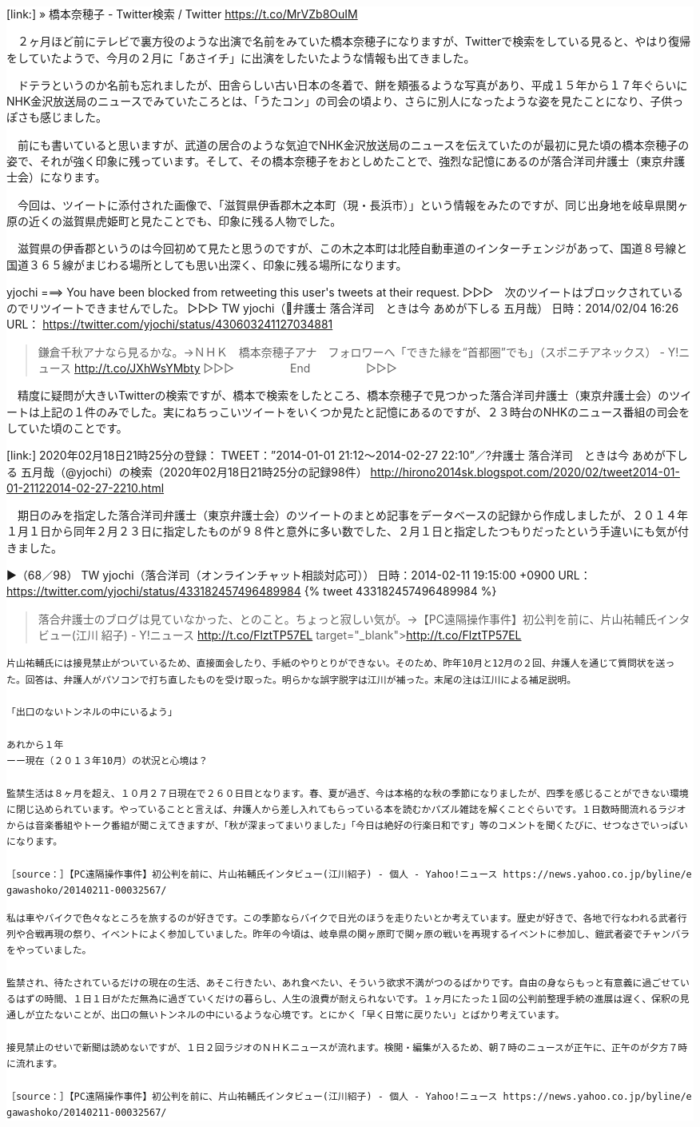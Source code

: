 [link:] » 橋本奈穂子 - Twitter検索 / Twitter https://t.co/MrVZb8OuIM

　２ヶ月ほど前にテレビで裏方役のような出演で名前をみていた橋本奈穂子になりますが、Twitterで検索をしている見ると、やはり復帰をしていたようで、今月の２月に「あさイチ」に出演をしたいたような情報も出てきました。

　ドテラというのか名前も忘れましたが、田舎らしい古い日本の冬着で、餅を頬張るような写真があり、平成１５年から１７年ぐらいにNHK金沢放送局のニュースでみていたころとは、「うたコン」の司会の頃より、さらに別人になったような姿を見たことになり、子供っぽさも感じました。

　前にも書いていると思いますが、武道の居合のような気迫でNHK金沢放送局のニュースを伝えていたのが最初に見た頃の橋本奈穂子の姿で、それが強く印象に残っています。そして、その橋本奈穂子をおとしめたことで、強烈な記憶にあるのが落合洋司弁護士（東京弁護士会）になります。

　今回は、ツイートに添付された画像で、「滋賀県伊香郡木之本町（現・長浜市）」という情報をみたのですが、同じ出身地を岐阜県関ヶ原の近くの滋賀県虎姫町と見たことでも、印象に残る人物でした。

　滋賀県の伊香郡というのは今回初めて見たと思うのですが、この木之本町は北陸自動車道のインターチェンジがあって、国道８号線と国道３６５線がまじわる場所としても思い出深く、印象に残る場所になります。

yjochi ===> You have been blocked from retweeting this user's tweets at their request.
▷▷▷　次のツイートはブロックされているのでリツイートできませんでした。 ▷▷▷
TW yjochi（🌸弁護士 落合洋司　ときは今 あめが下しる 五月哉） 日時：2014/02/04 16:26 URL： https://twitter.com/yjochi/status/430603241127034881
> 鎌倉千秋アナなら見るかな。→ＮＨＫ　橋本奈穂子アナ　フォロワーへ「できた縁を“首都圏”でも」（スポニチアネックス） - Y!ニュース http://t.co/JXhWsYMbty
▷▷▷　　　　　End　　　　　▷▷▷

　精度に疑問が大きいTwitterの検索ですが、橋本で検索をしたところ、橋本奈穂子で見つかった落合洋司弁護士（東京弁護士会）のツイートは上記の１件のみでした。実にねちっこいツイートをいくつか見たと記憶にあるのですが、２３時台のNHKのニュース番組の司会をしていた頃のことです。

[link:] 2020年02月18日21時25分の登録： TWEET：”2014-01-01 21:12〜2014-02-27 22:10”／?弁護士 落合洋司　ときは今 あめが下しる 五月哉（@yjochi）の検索（2020年02月18日21時25分の記録98件） http://hirono2014sk.blogspot.com/2020/02/tweet2014-01-01-21122014-02-27-2210.html

　期日のみを指定した落合洋司弁護士（東京弁護士会）のツイートのまとめ記事をデータベースの記録から作成しましたが、２０１４年１月１日から同年２月２３日に指定したものが９８件と意外に多い数でした、２月１日と指定したつもりだったという手違いにも気が付きました。

▶（68／98） TW yjochi（落合洋司（オンラインチャット相談対応可）） 日時：2014-02-11 19:15:00 +0900 URL： https://twitter.com/yjochi/status/433182457496489984
{% tweet 433182457496489984 %}
> 落合弁護士のブログは見ていなかった、とのこと。ちょっと寂しい気が。→【PC遠隔操作事件】初公判を前に、片山祐輔氏インタビュー(江川 紹子) - Y!ニュース http://t.co/FlztTP57EL target="_blank">http://t.co/FlztTP57EL

```
片山祐輔氏には接見禁止がついているため、直接面会したり、手紙のやりとりができない。そのため、昨年10月と12月の２回、弁護人を通じて質問状を送った。回答は、弁護人がパソコンで打ち直したものを受け取った。明らかな誤字脱字は江川が補った。末尾の注は江川による補足説明。

「出口のないトンネルの中にいるよう」

あれから１年
ーー現在（２０１３年10月）の状況と心境は？

監禁生活は８ヶ月を超え、１０月２７日現在で２６０日目となります。春、夏が過ぎ、今は本格的な秋の季節になりましたが、四季を感じることができない環境に閉じ込められています。やっていることと言えば、弁護人から差し入れてもらっている本を読むかパズル雑誌を解くことぐらいです。１日数時間流れるラジオからは音楽番組やトーク番組が聞こえてきますが、「秋が深まってまいりました」「今日は絶好の行楽日和です」等のコメントを聞くたびに、せつなさでいっぱいになります。

［source：］【PC遠隔操作事件】初公判を前に、片山祐輔氏インタビュー(江川紹子) - 個人 - Yahoo!ニュース https://news.yahoo.co.jp/byline/egawashoko/20140211-00032567/
```

```
私は車やバイクで色々なところを旅するのが好きです。この季節ならバイクで日光のほうを走りたいとか考えています。歴史が好きで、各地で行なわれる武者行列や合戦再現の祭り、イベントによく参加していました。昨年の今頃は、岐阜県の関ヶ原町で関ヶ原の戦いを再現するイベントに参加し、鎧武者姿でチャンバラをやっていました。

監禁され、待たされているだけの現在の生活、あそこ行きたい、あれ食べたい、そういう欲求不満がつのるばかりです。自由の身ならもっと有意義に過ごせているはずの時間、１日１日がただ無為に過ぎていくだけの暮らし、人生の浪費が耐えられないです。１ヶ月にたった１回の公判前整理手続の進展は遅く、保釈の見通しが立たないことが、出口の無いトンネルの中にいるような心境です。とにかく「早く日常に戻りたい」とばかり考えています。

接見禁止のせいで新聞は読めないですが、１日２回ラジオのＮＨＫニュースが流れます。検閲・編集が入るため、朝７時のニュースが正午に、正午のが夕方７時に流れます。

［source：］【PC遠隔操作事件】初公判を前に、片山祐輔氏インタビュー(江川紹子) - 個人 - Yahoo!ニュース https://news.yahoo.co.jp/byline/egawashoko/20140211-00032567/
```
